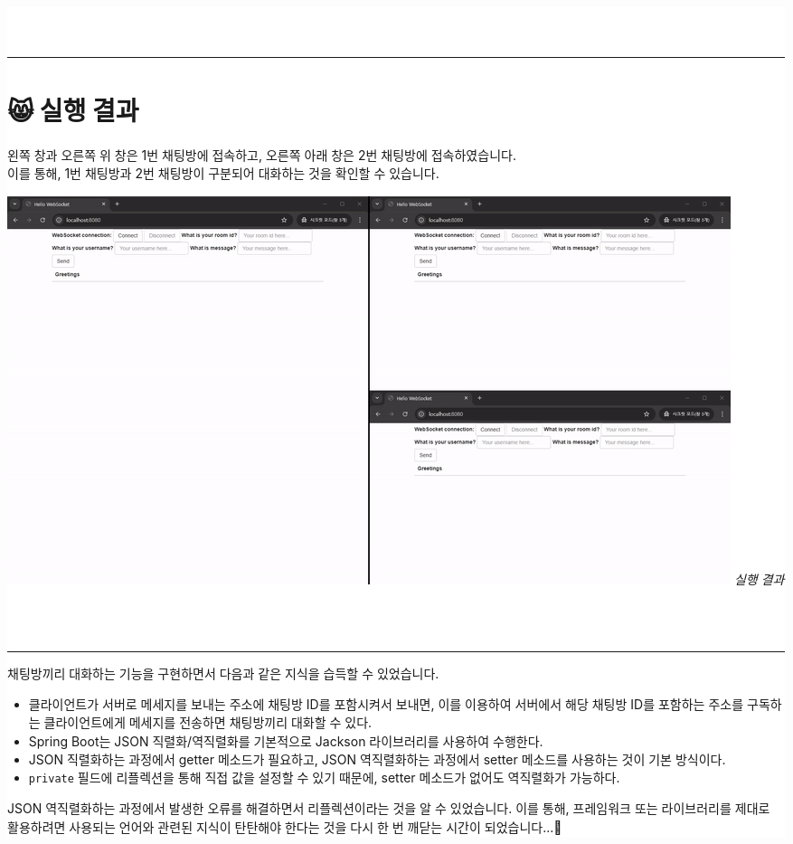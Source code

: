 

<br/><br/>



---

# 😸 실행 결과

왼쪽 창과 오른쪽 위 창은 1번 채팅방에 접속하고, 오른쪽 아래 창은 2번 채팅방에 접속하였습니다.  
이를 통해, 1번 채팅방과 2번 채팅방이 구분되어 대화하는 것을 확인할 수 있습니다.

![Desktop View](/assets/img/2024-12-03-tasty-ties-2/채팅방별%20대화%20실행%20화면.gif)
_실행 결과_



<br/><br/>



---

채팅방끼리 대화하는 기능을 구현하면서 다음과 같은 지식을 습득할 수 있었습니다.

- 클라이언트가 서버로 메세지를 보내는 주소에 채팅방 ID를 포함시켜서 보내면, 이를 이용하여 서버에서 해당 채팅방 ID를 포함하는 주소를 구독하는 클라이언트에게 메세지를 전송하면 채팅방끼리 대화할 수 있다.
- Spring Boot는 JSON 직렬화/역직렬화를 기본적으로 Jackson 라이브러리를 사용하여 수행한다.
- JSON 직렬화하는 과정에서 getter 메소드가 필요하고, JSON 역직렬화하는 과정에서 setter 메소드를 사용하는 것이 기본 방식이다.
- `private` 필드에 리플렉션을 통해 직접 값을 설정할 수 있기 때문에, setter 메소드가 없어도 역직렬화가 가능하다.

JSON 역직렬화하는 과정에서 발생한 오류를 해결하면서 리플렉션이라는 것을 알 수 있었습니다. 
이를 통해, 프레임워크 또는 라이브러리를 제대로 활용하려면 사용되는 언어와 관련된 지식이 탄탄해야 한다는 것을 다시 한 번 깨닫는 시간이 되었습니다...🥺
